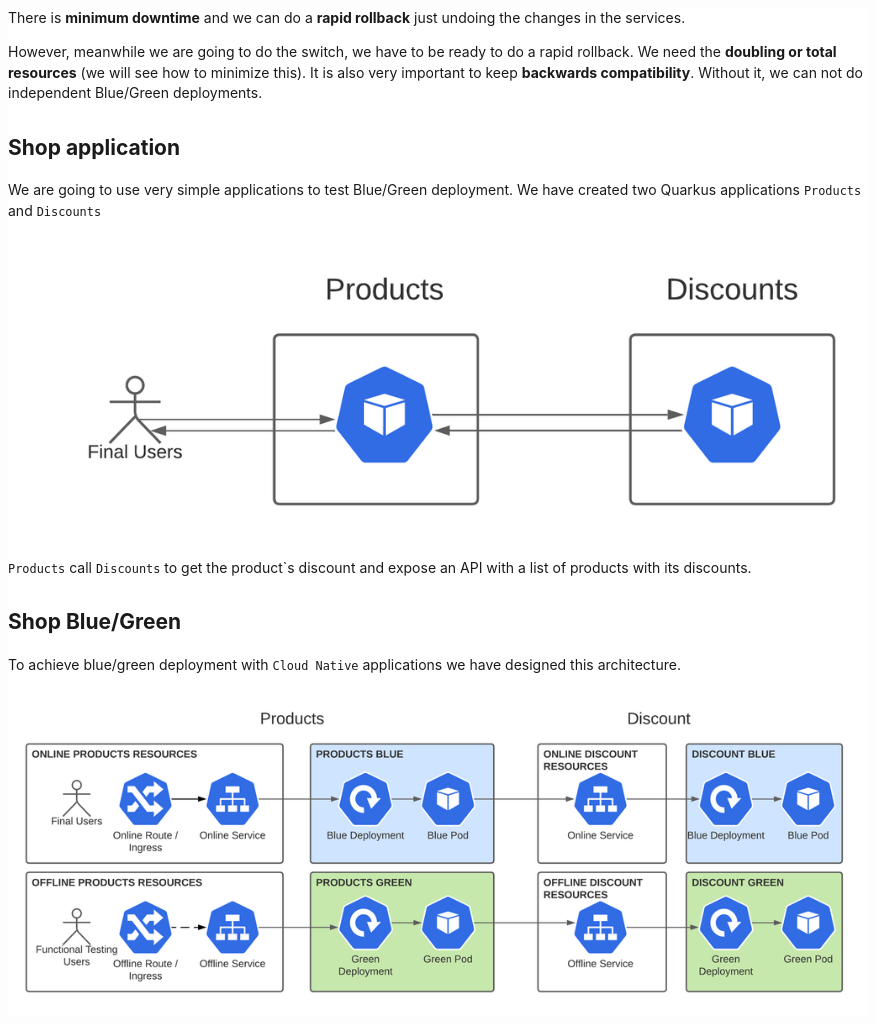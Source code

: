 There is **minimum downtime** and we can do a **rapid rollback** just undoing the changes in the services.
 
However, meanwhile we are going to do the switch, we have to be ready to do a rapid rollback. We need the **doubling or total resources** (we will see how to minimize this).
It is also very important to keep **backwards compatibility**. Without it, we can not do independent Blue/Green deployments.
## Shop application
 
We are going to use very simple applications to test Blue/Green deployment. We have created two Quarkus applications `Products` and `Discounts`
 
![Shop Application](../images/Shop.png)
 
`Products` call `Discounts` to get the product`s discount and expose an API with a list of products with its discounts.
 
## Shop Blue/Green
 
To achieve blue/green deployment with `Cloud Native` applications we have designed this architecture.
 
![Shop Blue/Green](../images/Shop-blue-green.png)
 